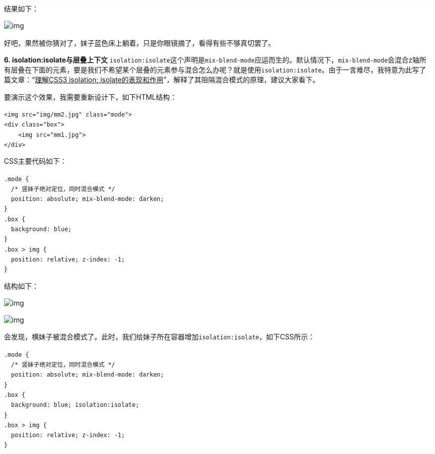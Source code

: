结果如下：

![img](https://image.zhangxinxu.com/image/study/s/s256/mm1.jpg)

好吧，果然被你猜对了，妹子蓝色床上躺着，只是你眼镜摘了，看得有些不够真切罢了。

**6. isolation:isolate与层叠上下文**
`isolation:isolate`这个声明是`mix-blend-mode`应运而生的。默认情况下，`mix-blend-mode`会混合z轴所有层叠在下面的元素，要是我们不希望某个层叠的元素参与混合怎么办呢？就是使用`isolation:isolate`。由于一言难尽，我特意为此写了篇文章：“[理解CSS3 isolation: isolate的表现和作用](http://www.zhangxinxu.com/wordpress/?p=5155)”，解释了其阻隔混合模式的原理，建议大家看下。

要演示这个效果，我需要重新设计下，如下HTML结构：

```
<img src="img/mm2.jpg" class="mode">
<div class="box">
    <img src="mm1.jpg">
</div>
```

CSS主要代码如下：

```
.mode {
  /* 竖妹子绝对定位，同时混合模式 */
  position: absolute; mix-blend-mode: darken;
}    
.box {
  background: blue;         
}
.box > img { 
  position: relative; z-index: -1;
}
```

结构如下：

![img](https://image.zhangxinxu.com/image/study/s/s256/mm2.jpg)

![img](https://image.zhangxinxu.com/image/study/s/s256/mm1.jpg)

会发现，横妹子被混合模式了。此时，我们给妹子所在容器增加`isolation:isolate`，如下CSS所示：

```
.mode {
  /* 竖妹子绝对定位，同时混合模式 */
  position: absolute; mix-blend-mode: darken;
}    
.box {
  background: blue; isolation:isolate;         
}
.box > img { 
  position: relative; z-index: -1;
}
```
